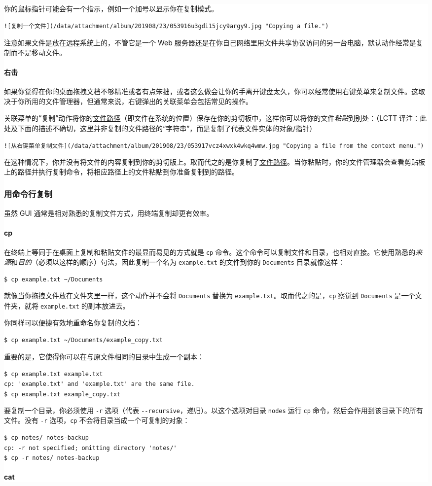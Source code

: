 你的鼠标指针可能会有一个指示，例如一个加号以显示你在复制模式。

`![复制一个文件](/data/attachment/album/201908/23/053916u3gdi15jcy9argy9.jpg "Copying a file.")`

注意如果文件是放在远程系统上的，不管它是一个 Web 服务器还是在你自己网络里用文件共享协议访问的另一台电脑，默认动作经常是复制而不是移动文件。

#### 右击

如果你觉得在你的桌面拖拽文档不够精准或者有点笨拙，或者这么做会让你的手离开键盘太久，你可以经常使用右键菜单来复制文件。这取决于你所用的文件管理器，但通常来说，右键弹出的关联菜单会包括常见的操作。

关联菜单的“复制”动作将你的[文件路径](https://opensource.com/article/19/7/understanding-file-paths-and-how-use-them)（即文件在系统的位置）保存在你的剪切板中，这样你可以将你的文件*粘贴*到别处：（LCTT 译注：此处及下面的描述不确切，这里并非复制的文件路径的“字符串”，而是复制了代表文件实体的对象/指针）

`![从右键菜单复制文件](/data/attachment/album/201908/23/053917vcz4xwxk4wkq4wmw.jpg "Copying a file from the context menu.")`

在这种情况下，你并没有将文件的内容复制到你的剪切版上。取而代之的是你复制了[文件路径](https://opensource.com/article/19/7/understanding-file-paths-and-how-use-them)。当你粘贴时，你的文件管理器会查看剪贴板上的路径并执行复制命令，将相应路径上的文件粘贴到你准备复制到的路径。

### 用命令行复制

虽然 GUI 通常是相对熟悉的复制文件方式，用终端复制却更有效率。

#### cp

在终端上等同于在桌面上复制和粘贴文件的最显而易见的方式就是 `cp` 命令。这个命令可以复制文件和目录，也相对直接。它使用熟悉的*来源*和*目的*（必须以这样的顺序）句法，因此复制一个名为 `example.txt` 的文件到你的 `Documents` 目录就像这样：

```shell
$ cp example.txt ~/Documents
```

就像当你拖拽文件放在文件夹里一样，这个动作并不会将 `Documents` 替换为 `example.txt`。取而代之的是，`cp` 察觉到 `Documents` 是一个文件夹，就将 `example.txt` 的副本放进去。

你同样可以便捷有效地重命名你复制的文档：

```shell
$ cp example.txt ~/Documents/example_copy.txt
```

重要的是，它使得你可以在与原文件相同的目录中生成一个副本：

```shell
$ cp example.txt example.txt
cp: 'example.txt' and 'example.txt' are the same file.
$ cp example.txt example_copy.txt
```

要复制一个目录，你必须使用 `-r` 选项（代表 `--recursive`，递归）。以这个选项对目录 `nodes` 运行 `cp` 命令，然后会作用到该目录下的所有文件。没有 `-r` 选项，`cp` 不会将目录当成一个可复制的对象：

```shell
$ cp notes/ notes-backup
cp: -r not specified; omitting directory 'notes/'
$ cp -r notes/ notes-backup
```

#### cat
